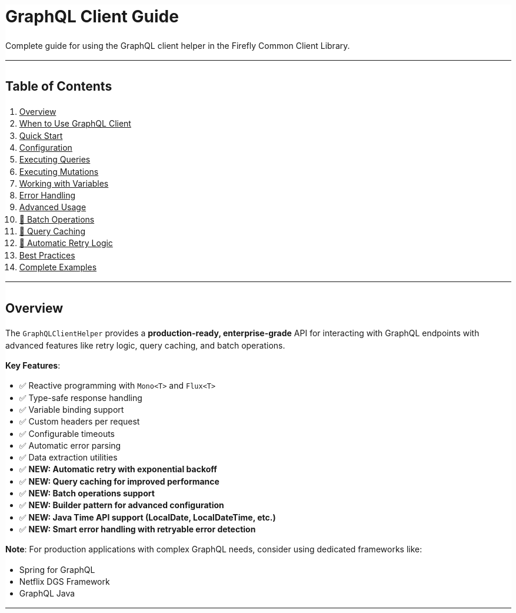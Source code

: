 # GraphQL Client Guide

Complete guide for using the GraphQL client helper in the Firefly Common Client Library.

---

## Table of Contents

1. [Overview](#overview)
2. [When to Use GraphQL Client](#when-to-use-graphql-client)
3. [Quick Start](#quick-start)
4. [Configuration](#configuration)
5. [Executing Queries](#executing-queries)
6. [Executing Mutations](#executing-mutations)
7. [Working with Variables](#working-with-variables)
8. [Error Handling](#error-handling)
9. [Advanced Usage](#advanced-usage)
10. [🚀 Batch Operations](#-batch-operations)
11. [💾 Query Caching](#-query-caching)
12. [🔄 Automatic Retry Logic](#-automatic-retry-logic)
13. [Best Practices](#best-practices)
14. [Complete Examples](#complete-examples)

---

## Overview

The `GraphQLClientHelper` provides a **production-ready, enterprise-grade** API for interacting with GraphQL endpoints with advanced features like retry logic, query caching, and batch operations.

**Key Features**:
- ✅ Reactive programming with `Mono<T>` and `Flux<T>`
- ✅ Type-safe response handling
- ✅ Variable binding support
- ✅ Custom headers per request
- ✅ Configurable timeouts
- ✅ Automatic error parsing
- ✅ Data extraction utilities
- ✅ **NEW: Automatic retry with exponential backoff**
- ✅ **NEW: Query caching for improved performance**
- ✅ **NEW: Batch operations support**
- ✅ **NEW: Builder pattern for advanced configuration**
- ✅ **NEW: Java Time API support (LocalDate, LocalDateTime, etc.)**
- ✅ **NEW: Smart error handling with retryable error detection**

**Note**: For production applications with complex GraphQL needs, consider using dedicated frameworks like:
- Spring for GraphQL
- Netflix DGS Framework
- GraphQL Java

---